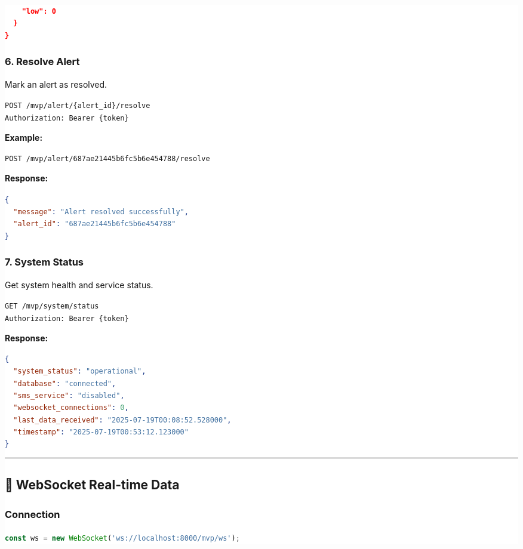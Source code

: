 ```json
    "low": 0
  }
}
```

### 6. Resolve Alert
Mark an alert as resolved.

```http
POST /mvp/alert/{alert_id}/resolve
Authorization: Bearer {token}
```

**Example:**
```http
POST /mvp/alert/687ae21445b6fc5b6e454788/resolve
```

**Response:**
```json
{
  "message": "Alert resolved successfully",
  "alert_id": "687ae21445b6fc5b6e454788"
}
```

### 7. System Status
Get system health and service status.

```http
GET /mvp/system/status
Authorization: Bearer {token}
```

**Response:**
```json
{
  "system_status": "operational",
  "database": "connected",
  "sms_service": "disabled",
  "websocket_connections": 0,
  "last_data_received": "2025-07-19T00:08:52.528000",
  "timestamp": "2025-07-19T00:53:12.123000"
}
```

---

## 🔌 WebSocket Real-time Data

### Connection
```javascript
const ws = new WebSocket('ws://localhost:8000/mvp/ws');
```
